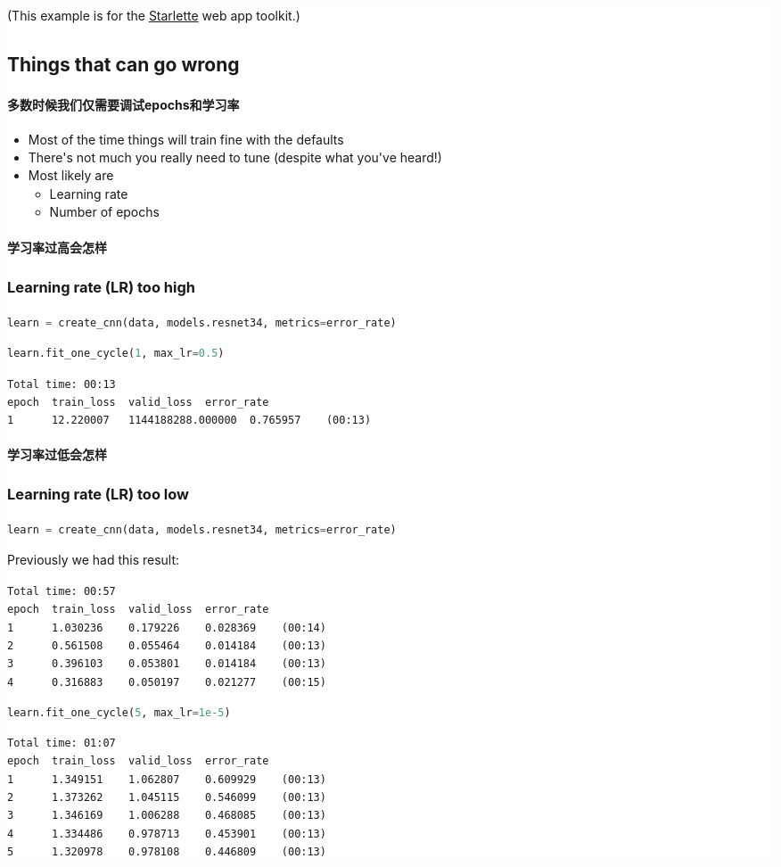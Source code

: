 
(This example is for the [Starlette](https://www.starlette.io/) web app toolkit.)

## Things that can go wrong

#### 多数时候我们仅需要调试epochs和学习率

- Most of the time things will train fine with the defaults
- There's not much you really need to tune (despite what you've heard!)
- Most likely are
  - Learning rate
  - Number of epochs

#### 学习率过高会怎样

### Learning rate (LR) too high


```python
learn = create_cnn(data, models.resnet34, metrics=error_rate)
```


```python
learn.fit_one_cycle(1, max_lr=0.5)
```

    Total time: 00:13
    epoch  train_loss  valid_loss  error_rate       
    1      12.220007   1144188288.000000  0.765957    (00:13)
    


#### 学习率过低会怎样

### Learning rate (LR) too low


```python
learn = create_cnn(data, models.resnet34, metrics=error_rate)
```

Previously we had this result:

```
Total time: 00:57
epoch  train_loss  valid_loss  error_rate
1      1.030236    0.179226    0.028369    (00:14)
2      0.561508    0.055464    0.014184    (00:13)
3      0.396103    0.053801    0.014184    (00:13)
4      0.316883    0.050197    0.021277    (00:15)
```


```python
learn.fit_one_cycle(5, max_lr=1e-5)
```

    Total time: 01:07
    epoch  train_loss  valid_loss  error_rate
    1      1.349151    1.062807    0.609929    (00:13)
    2      1.373262    1.045115    0.546099    (00:13)
    3      1.346169    1.006288    0.468085    (00:13)
    4      1.334486    0.978713    0.453901    (00:13)
    5      1.320978    0.978108    0.446809    (00:13)
    